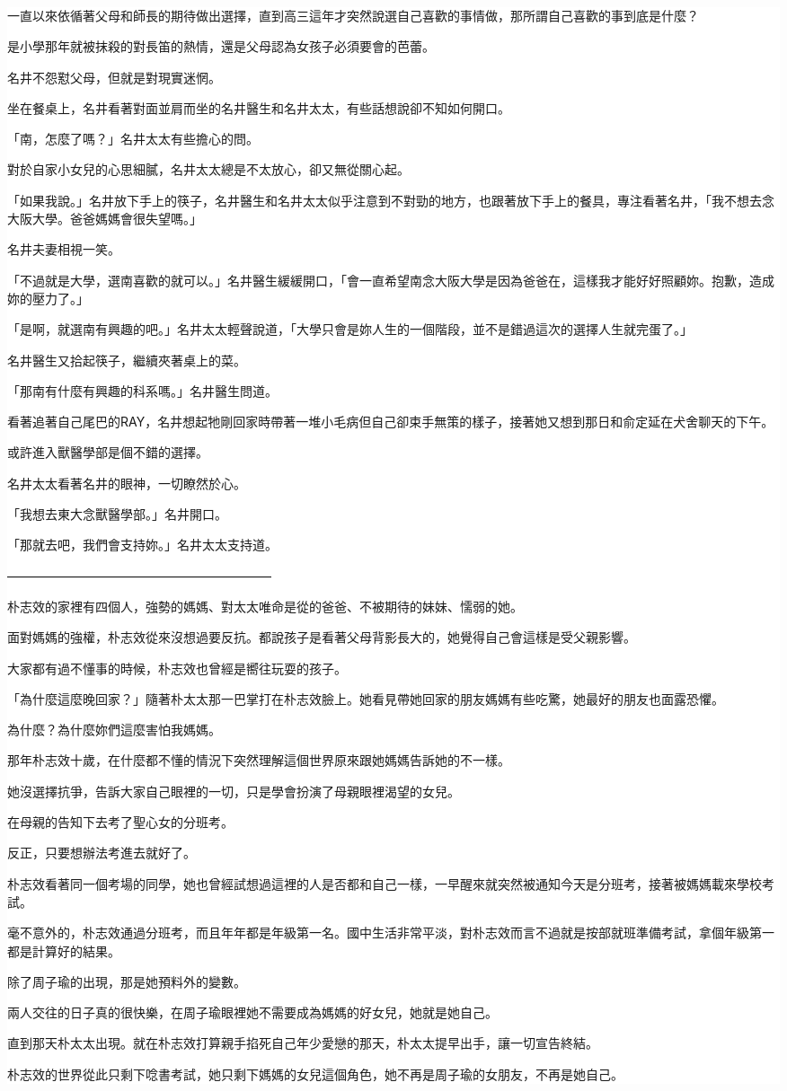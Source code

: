 一直以來依循著父母和師長的期待做出選擇，直到高三這年才突然說選自己喜歡的事情做，那所謂自己喜歡的事到底是什麼？

是小學那年就被抹殺的對長笛的熱情，還是父母認為女孩子必須要會的芭蕾。

名井不怨懟父母，但就是對現實迷惘。

坐在餐桌上，名井看著對面並肩而坐的名井醫生和名井太太，有些話想說卻不知如何開口。

「南，怎麼了嗎？」名井太太有些擔心的問。

對於自家小女兒的心思細膩，名井太太總是不太放心，卻又無從關心起。

「如果我說。」名井放下手上的筷子，名井醫生和名井太太似乎注意到不對勁的地方，也跟著放下手上的餐具，專注看著名井，「我不想去念大阪大學。爸爸媽媽會很失望嗎。」

名井夫妻相視一笑。

「不過就是大學，選南喜歡的就可以。」名井醫生緩緩開口，「會一直希望南念大阪大學是因為爸爸在，這樣我才能好好照顧妳。抱歉，造成妳的壓力了。」

「是啊，就選南有興趣的吧。」名井太太輕聲說道，「大學只會是妳人生的一個階段，並不是錯過這次的選擇人生就完蛋了。」

名井醫生又拾起筷子，繼續夾著桌上的菜。

「那南有什麼有興趣的科系嗎。」名井醫生問道。

看著追著自己尾巴的RAY，名井想起牠剛回家時帶著一堆小毛病但自己卻束手無策的樣子，接著她又想到那日和俞定延在犬舍聊天的下午。

或許進入獸醫學部是個不錯的選擇。

名井太太看著名井的眼神，一切瞭然於心。

「我想去東大念獸醫學部。」名井開口。

「那就去吧，我們會支持妳。」名井太太支持道。

—————————————————————

朴志效的家裡有四個人，強勢的媽媽、對太太唯命是從的爸爸、不被期待的妹妹、懦弱的她。

面對媽媽的強權，朴志效從來沒想過要反抗。都說孩子是看著父母背影長大的，她覺得自己會這樣是受父親影響。

大家都有過不懂事的時候，朴志效也曾經是嚮往玩耍的孩子。

「為什麼這麼晚回家？」隨著朴太太那一巴掌打在朴志效臉上。她看見帶她回家的朋友媽媽有些吃驚，她最好的朋友也面露恐懼。

為什麼？為什麼妳們這麼害怕我媽媽。

那年朴志效十歲，在什麼都不懂的情況下突然理解這個世界原來跟她媽媽告訴她的不一樣。

她沒選擇抗爭，告訴大家自己眼裡的一切，只是學會扮演了母親眼裡渴望的女兒。

在母親的告知下去考了聖心女的分班考。

反正，只要想辦法考進去就好了。

朴志效看著同一個考場的同學，她也曾經試想過這裡的人是否都和自己一樣，一早醒來就突然被通知今天是分班考，接著被媽媽載來學校考試。

毫不意外的，朴志效通過分班考，而且年年都是年級第一名。國中生活非常平淡，對朴志效而言不過就是按部就班準備考試，拿個年級第一都是計算好的結果。

除了周子瑜的出現，那是她預料外的變數。

兩人交往的日子真的很快樂，在周子瑜眼裡她不需要成為媽媽的好女兒，她就是她自己。

直到那天朴太太出現。就在朴志效打算親手掐死自己年少愛戀的那天，朴太太提早出手，讓一切宣告終結。

朴志效的世界從此只剩下唸書考試，她只剩下媽媽的女兒這個角色，她不再是周子瑜的女朋友，不再是她自己。
